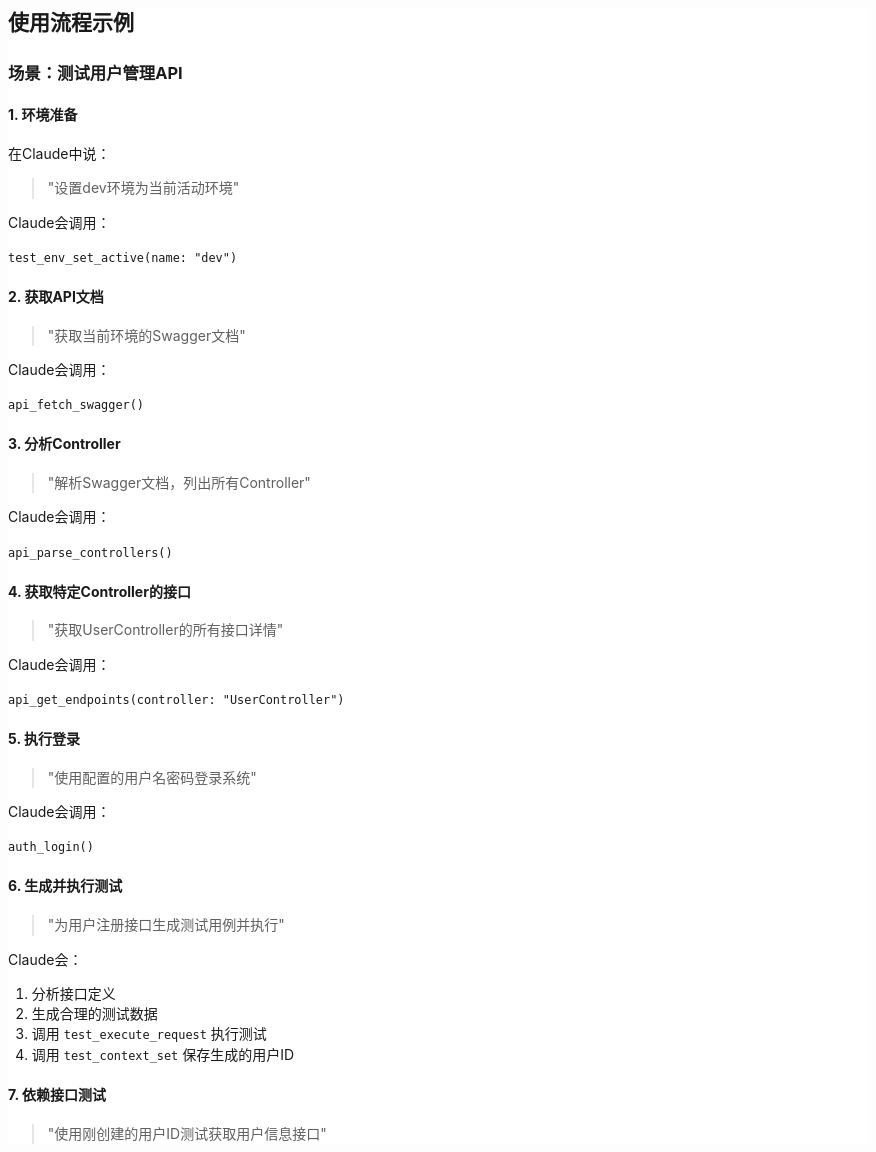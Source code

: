## 使用流程示例

### 场景：测试用户管理API

#### 1. 环境准备
在Claude中说：
> "设置dev环境为当前活动环境"

Claude会调用：
```
test_env_set_active(name: "dev")
```

#### 2. 获取API文档
> "获取当前环境的Swagger文档"

Claude会调用：
```
api_fetch_swagger()
```

#### 3. 分析Controller
> "解析Swagger文档，列出所有Controller"

Claude会调用：
```
api_parse_controllers()
```

#### 4. 获取特定Controller的接口
> "获取UserController的所有接口详情"

Claude会调用：
```
api_get_endpoints(controller: "UserController")
```

#### 5. 执行登录
> "使用配置的用户名密码登录系统"

Claude会调用：
```
auth_login()
```

#### 6. 生成并执行测试
> "为用户注册接口生成测试用例并执行"

Claude会：
1. 分析接口定义
2. 生成合理的测试数据
3. 调用 `test_execute_request` 执行测试
4. 调用 `test_context_set` 保存生成的用户ID

#### 7. 依赖接口测试
> "使用刚创建的用户ID测试获取用户信息接口"

